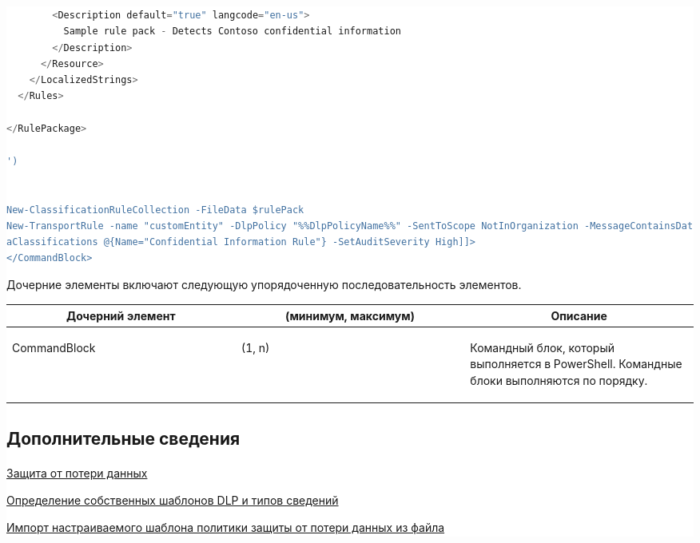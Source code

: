 ```powershell
        <Description default="true" langcode="en-us">
          Sample rule pack - Detects Contoso confidential information
        </Description>
      </Resource>
    </LocalizedStrings>
  </Rules>

</RulePackage>

')


New-ClassificationRuleCollection -FileData $rulePack 
New-TransportRule -name "customEntity" -DlpPolicy "%%DlpPolicyName%%" -SentToScope NotInOrganization -MessageContainsDataClassifications @{Name="Confidential Information Rule"} -SetAuditSeverity High]]>
</CommandBlock> 
```

Дочерние элементы включают следующую упорядоченную последовательность элементов.


<table>
<colgroup>
<col style="width: 33%" />
<col style="width: 33%" />
<col style="width: 33%" />
</colgroup>
<thead>
<tr class="header">
<th>Дочерний элемент</th>
<th>(минимум, максимум)</th>
<th>Описание</th>
</tr>
</thead>
<tbody>
<tr class="odd">
<td><p>CommandBlock</p></td>
<td><p>(1, n)</p></td>
<td><p>Командный блок, который выполняется в PowerShell. Командные блоки выполняются по порядку.</p></td>
</tr>
</tbody>
</table>


## Дополнительные сведения

[Защита от потери данных](https://docs.microsoft.com/ru-ru/exchange/security-and-compliance/data-loss-prevention/data-loss-prevention)

[Определение собственных шаблонов DLP и типов сведений](define-your-own-dlp-templates-and-information-types-exchange-2013-help.md)

[Импорт настраиваемого шаблона политики защиты от потери данных из файла](import-a-custom-dlp-policy-template-from-a-file-exchange-2013-help.md)

